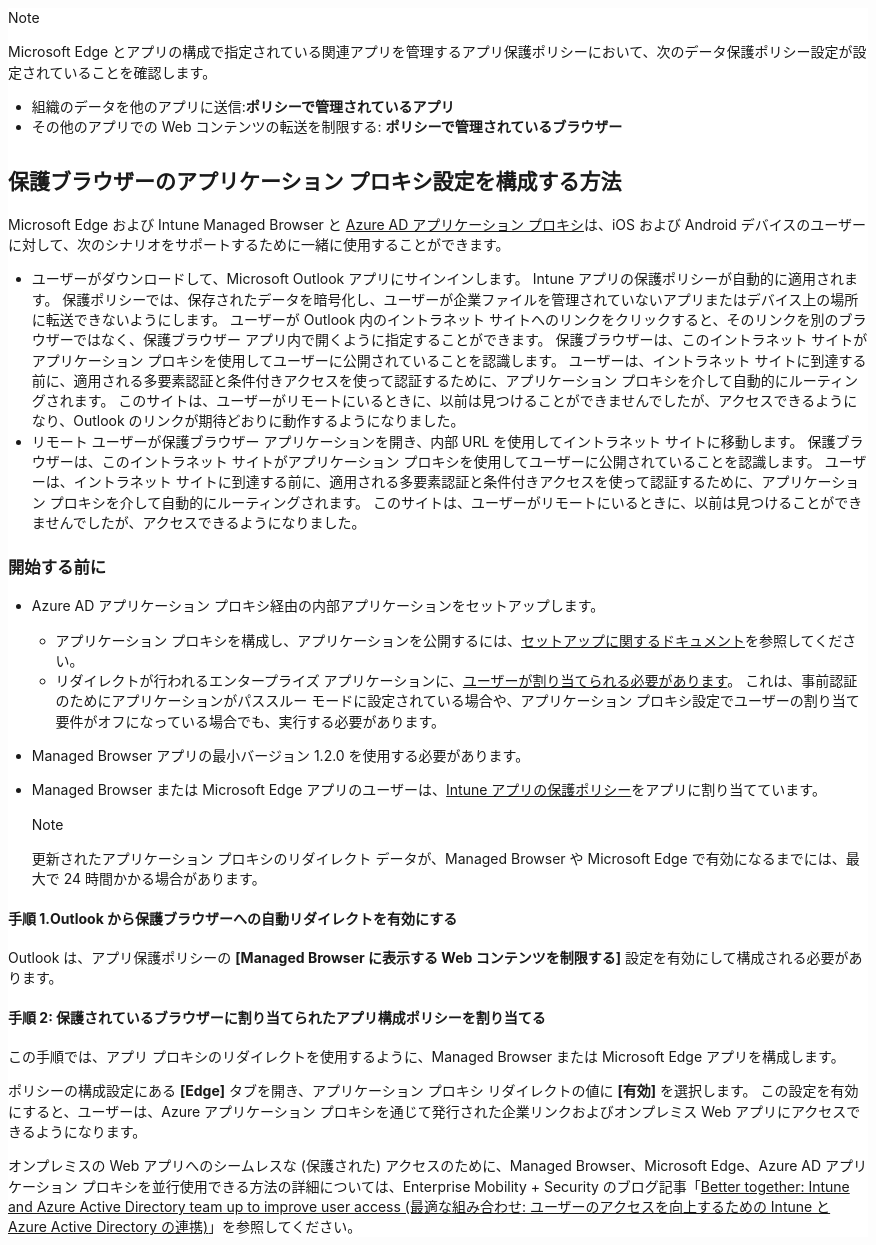 > [!NOTE]
> Microsoft Edge とアプリの構成で指定されている関連アプリを管理するアプリ保護ポリシーにおいて、次のデータ保護ポリシー設定が設定されていることを確認します。
> - 組織のデータを他のアプリに送信:**ポリシーで管理されているアプリ**
> - その他のアプリでの Web コンテンツの転送を制限する: **ポリシーで管理されているブラウザー**

## <a name="how-to-configure-application-proxy-settings-for-protected-browsers"></a>保護ブラウザーのアプリケーション プロキシ設定を構成する方法

Microsoft Edge および Intune Managed Browser と [Azure AD アプリケーション プロキシ]( https://docs.microsoft.com/azure/active-directory/active-directory-application-proxy-get-started)は、iOS および Android デバイスのユーザーに対して、次のシナリオをサポートするために一緒に使用することができます。

- ユーザーがダウンロードして、Microsoft Outlook アプリにサインインします。 Intune アプリの保護ポリシーが自動的に適用されます。 保護ポリシーでは、保存されたデータを暗号化し、ユーザーが企業ファイルを管理されていないアプリまたはデバイス上の場所に転送できないようにします。 ユーザーが Outlook 内のイントラネット サイトへのリンクをクリックすると、そのリンクを別のブラウザーではなく、保護ブラウザー アプリ内で開くように指定することができます。 保護ブラウザーは、このイントラネット サイトがアプリケーション プロキシを使用してユーザーに公開されていることを認識します。 ユーザーは、イントラネット サイトに到達する前に、適用される多要素認証と条件付きアクセスを使って認証するために、アプリケーション プロキシを介して自動的にルーティングされます。 このサイトは、ユーザーがリモートにいるときに、以前は見つけることができませんでしたが、アクセスできるようになり、Outlook のリンクが期待どおりに動作するようになりました。
- リモート ユーザーが保護ブラウザー アプリケーションを開き、内部 URL を使用してイントラネット サイトに移動します。 保護ブラウザーは、このイントラネット サイトがアプリケーション プロキシを使用してユーザーに公開されていることを認識します。 ユーザーは、イントラネット サイトに到達する前に、適用される多要素認証と条件付きアクセスを使って認証するために、アプリケーション プロキシを介して自動的にルーティングされます。 このサイトは、ユーザーがリモートにいるときに、以前は見つけることができませんでしたが、アクセスできるようになりました。

### <a name="before-you-start"></a>開始する前に

- Azure AD アプリケーション プロキシ経由の内部アプリケーションをセットアップします。
  - アプリケーション プロキシを構成し、アプリケーションを公開するには、[セットアップに関するドキュメント](https://docs.microsoft.com/azure/active-directory/manage-apps/application-proxy)を参照してください。 
  - リダイレクトが行われるエンタープライズ アプリケーションに、[ユーザーが割り当てられる必要があります](https://docs.microsoft.com/azure/active-directory/manage-apps/application-proxy-add-on-premises-application#add-a-user-for-testing)。 これは、事前認証のためにアプリケーションがパススルー モードに設定されている場合や、アプリケーション プロキシ設定でユーザーの割り当て要件がオフになっている場合でも、実行する必要があります。
- Managed Browser アプリの最小バージョン 1.2.0 を使用する必要があります。
- Managed Browser または Microsoft Edge アプリのユーザーは、[Intune アプリの保護ポリシー](app-protection-policy.md)をアプリに割り当てています。

    > [!NOTE]
    > 更新されたアプリケーション プロキシのリダイレクト データが、Managed Browser や Microsoft Edge で有効になるまでには、最大で 24 時間かかる場合があります。


#### <a name="step-1-enable-automatic-redirection-to-a-protected-browser-from-outlook"></a>手順 1.Outlook から保護ブラウザーへの自動リダイレクトを有効にする
Outlook は、アプリ保護ポリシーの **[Managed Browser に表示する Web コンテンツを制限する]** 設定を有効にして構成される必要があります。

#### <a name="step-2-assign-an-app-configuration-policy-assigned-for-the-protected-browser"></a>手順 2: 保護されているブラウザーに割り当てられたアプリ構成ポリシーを割り当てる
この手順では、アプリ プロキシのリダイレクトを使用するように、Managed Browser または Microsoft Edge アプリを構成します。 

ポリシーの構成設定にある **[Edge]** タブを開き、アプリケーション プロキシ リダイレクトの値に **[有効]** を選択します。 この設定を有効にすると、ユーザーは、Azure アプリケーション プロキシを通じて発行された企業リンクおよびオンプレミス Web アプリにアクセスできるようになります。

オンプレミスの Web アプリへのシームレスな (保護された) アクセスのために、Managed Browser、Microsoft Edge、Azure AD アプリケーション プロキシを並行使用できる方法の詳細については、Enterprise Mobility + Security のブログ記事「[Better together: Intune and Azure Active Directory team up to improve user access (最適な組み合わせ: ユーザーのアクセスを向上するための Intune と Azure Active Directory の連携)](https://cloudblogs.microsoft.com/enterprisemobility/2017/07/06/better-together-intune-and-azure-active-directory-team-up-to-improve-user-access)」を参照してください。
